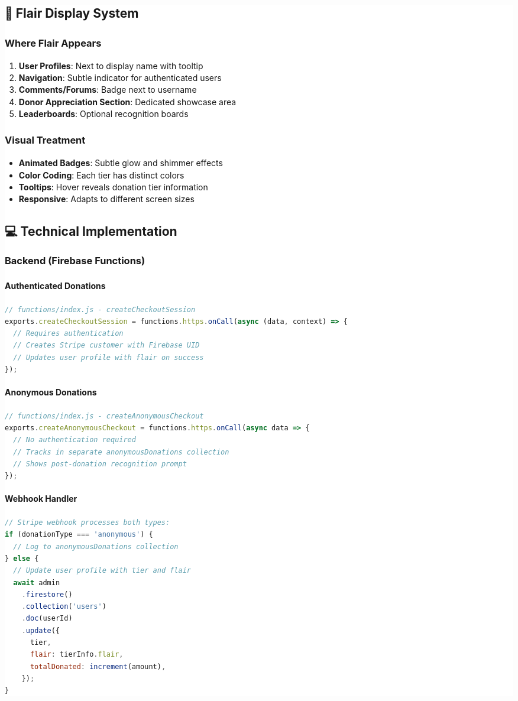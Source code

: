 ## 🎨 Flair Display System

### Where Flair Appears

1. **User Profiles**: Next to display name with tooltip
2. **Navigation**: Subtle indicator for authenticated users
3. **Comments/Forums**: Badge next to username
4. **Donor Appreciation Section**: Dedicated showcase area
5. **Leaderboards**: Optional recognition boards

### Visual Treatment

- **Animated Badges**: Subtle glow and shimmer effects
- **Color Coding**: Each tier has distinct colors
- **Tooltips**: Hover reveals donation tier information
- **Responsive**: Adapts to different screen sizes

## 💻 Technical Implementation

### Backend (Firebase Functions)

#### Authenticated Donations

```javascript
// functions/index.js - createCheckoutSession
exports.createCheckoutSession = functions.https.onCall(async (data, context) => {
  // Requires authentication
  // Creates Stripe customer with Firebase UID
  // Updates user profile with flair on success
});
```

#### Anonymous Donations

```javascript
// functions/index.js - createAnonymousCheckout
exports.createAnonymousCheckout = functions.https.onCall(async data => {
  // No authentication required
  // Tracks in separate anonymousDonations collection
  // Shows post-donation recognition prompt
});
```

#### Webhook Handler

```javascript
// Stripe webhook processes both types:
if (donationType === 'anonymous') {
  // Log to anonymousDonations collection
} else {
  // Update user profile with tier and flair
  await admin
    .firestore()
    .collection('users')
    .doc(userId)
    .update({
      tier,
      flair: tierInfo.flair,
      totalDonated: increment(amount),
    });
}
```
